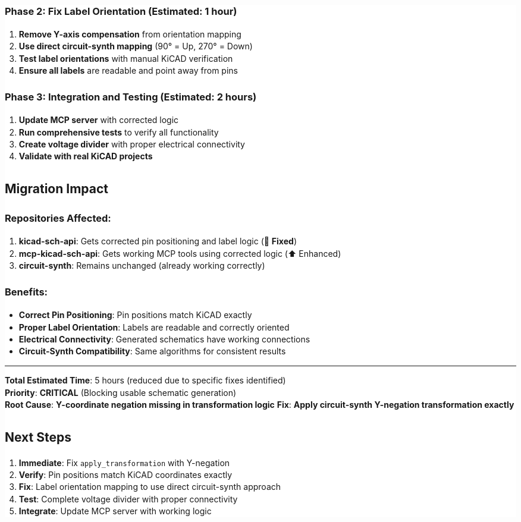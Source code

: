 ### **Phase 2: Fix Label Orientation (Estimated: 1 hour)**
1. **Remove Y-axis compensation** from orientation mapping
2. **Use direct circuit-synth mapping** (90° = Up, 270° = Down)
3. **Test label orientations** with manual KiCAD verification
4. **Ensure all labels** are readable and point away from pins

### **Phase 3: Integration and Testing (Estimated: 2 hours)**
1. **Update MCP server** with corrected logic
2. **Run comprehensive tests** to verify all functionality
3. **Create voltage divider** with proper electrical connectivity
4. **Validate with real KiCAD projects**

## Migration Impact

### **Repositories Affected:**
1. **kicad-sch-api**: Gets corrected pin positioning and label logic (🔧 **Fixed**)
2. **mcp-kicad-sch-api**: Gets working MCP tools using corrected logic (⬆️ Enhanced)  
3. **circuit-synth**: Remains unchanged (already working correctly)

### **Benefits:**
- **Correct Pin Positioning**: Pin positions match KiCAD exactly
- **Proper Label Orientation**: Labels are readable and correctly oriented
- **Electrical Connectivity**: Generated schematics have working connections
- **Circuit-Synth Compatibility**: Same algorithms for consistent results

---

**Total Estimated Time**: 5 hours (reduced due to specific fixes identified)  
**Priority**: **CRITICAL** (Blocking usable schematic generation)  
**Root Cause**: **Y-coordinate negation missing in transformation logic**
**Fix**: **Apply circuit-synth Y-negation transformation exactly**

## Next Steps

1. **Immediate**: Fix `apply_transformation` with Y-negation
2. **Verify**: Pin positions match KiCAD coordinates exactly  
3. **Fix**: Label orientation mapping to use direct circuit-synth approach
4. **Test**: Complete voltage divider with proper connectivity
5. **Integrate**: Update MCP server with working logic